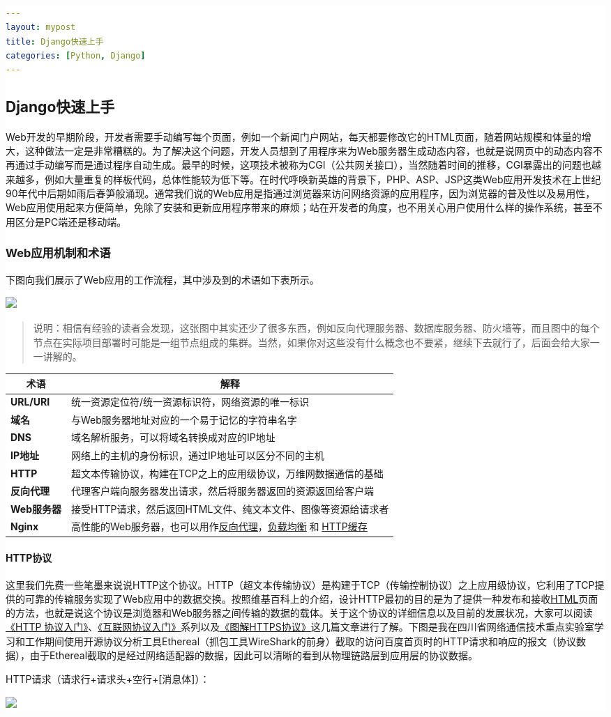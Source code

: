 ```yaml
---
layout: mypost
title: Django快速上手
categories: [Python, Django]
---
```


## Django快速上手

Web开发的早期阶段，开发者需要手动编写每个页面，例如一个新闻门户网站，每天都要修改它的HTML页面，随着网站规模和体量的增大，这种做法一定是非常糟糕的。为了解决这个问题，开发人员想到了用程序来为Web服务器生成动态内容，也就是说网页中的动态内容不再通过手动编写而是通过程序自动生成。最早的时候，这项技术被称为CGI（公共网关接口），当然随着时间的推移，CGI暴露出的问题也越来越多，例如大量重复的样板代码，总体性能较为低下等。在时代呼唤新英雄的背景下，PHP、ASP、JSP这类Web应用开发技术在上世纪90年代中后期如雨后春笋般涌现。通常我们说的Web应用是指通过浏览器来访问网络资源的应用程序，因为浏览器的普及性以及易用性，Web应用使用起来方便简单，免除了安装和更新应用程序带来的麻烦；站在开发者的角度，也不用关心用户使用什么样的操作系统，甚至不用区分是PC端还是移动端。

### Web应用机制和术语

下图向我们展示了Web应用的工作流程，其中涉及到的术语如下表所示。

![](./res/web-application.png)

> 说明：相信有经验的读者会发现，这张图中其实还少了很多东西，例如反向代理服务器、数据库服务器、防火墙等，而且图中的每个节点在实际项目部署时可能是一组节点组成的集群。当然，如果你对这些没有什么概念也不要紧，继续下去就行了，后面会给大家一一讲解的。

| 术语          | 解释                                                         |
| ------------- | ------------------------------------------------------------ |
| **URL/URI**   | 统一资源定位符/统一资源标识符，网络资源的唯一标识            |
| **域名**      | 与Web服务器地址对应的一个易于记忆的字符串名字                |
| **DNS**       | 域名解析服务，可以将域名转换成对应的IP地址                   |
| **IP地址**    | 网络上的主机的身份标识，通过IP地址可以区分不同的主机         |
| **HTTP**      | 超文本传输协议，构建在TCP之上的应用级协议，万维网数据通信的基础 |
| **反向代理**  | 代理客户端向服务器发出请求，然后将服务器返回的资源返回给客户端 |
| **Web服务器** | 接受HTTP请求，然后返回HTML文件、纯文本文件、图像等资源给请求者 |
| **Nginx**     | 高性能的Web服务器，也可以用作[反向代理](https://zh.wikipedia.org/wiki/%E5%8F%8D%E5%90%91%E4%BB%A3%E7%90%86)，[负载均衡](https://zh.wikipedia.org/wiki/%E8%B4%9F%E8%BD%BD%E5%9D%87%E8%A1%A1) 和 [HTTP缓存](https://zh.wikipedia.org/wiki/HTTP%E7%BC%93%E5%AD%98) |

#### HTTP协议

这里我们先费一些笔墨来说说HTTP这个协议。HTTP（超文本传输协议）是构建于TCP（传输控制协议）之上应用级协议，它利用了TCP提供的可靠的传输服务实现了Web应用中的数据交换。按照维基百科上的介绍，设计HTTP最初的目的是为了提供一种发布和接收[HTML](https://zh.wikipedia.org/wiki/HTML)页面的方法，也就是说这个协议是浏览器和Web服务器之间传输的数据的载体。关于这个协议的详细信息以及目前的发展状况，大家可以阅读[《HTTP 协议入门》](http://www.ruanyifeng.com/blog/2016/08/http.html)、[《互联网协议入门》](http://www.ruanyifeng.com/blog/2012/05/internet_protocol_suite_part_i.html)系列以及[《图解HTTPS协议》](http://www.ruanyifeng.com/blog/2014/09/illustration-ssl.html)这几篇文章进行了解。下图是我在四川省网络通信技术重点实验室学习和工作期间使用开源协议分析工具Ethereal（抓包工具WireShark的前身）截取的访问百度首页时的HTTP请求和响应的报文（协议数据），由于Ethereal截取的是经过网络适配器的数据，因此可以清晰的看到从物理链路层到应用层的协议数据。

HTTP请求（请求行+请求头+空行+[消息体]）：

![](./res/http-request.png)
